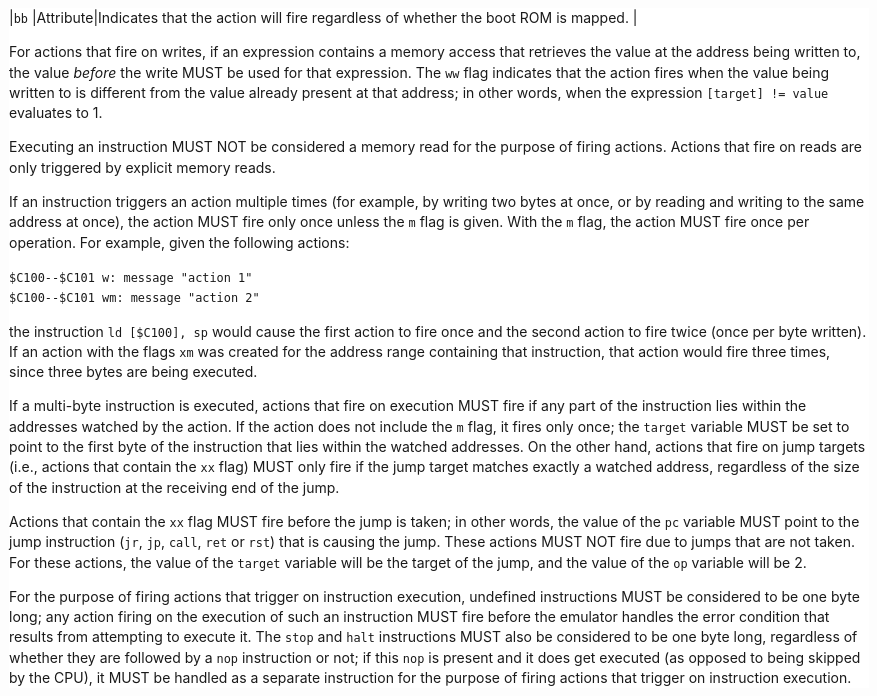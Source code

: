 |`bb`  |Attribute|Indicates that the action will fire regardless of whether the boot ROM is mapped.                  |

For actions that fire on writes, if an expression contains a memory access that retrieves the value at the address
being written to, the value _before_ the write MUST be used for that expression.
The `ww` flag indicates that the action fires when the value being written to is different from the value already
present at that address; in other words, when the expression `[target] != value` evaluates to 1.

Executing an instruction MUST NOT be considered a memory read for the purpose of firing actions.
Actions that fire on reads are only triggered by explicit memory reads.

If an instruction triggers an action multiple times (for example, by writing two bytes at once, or by reading and
writing to the same address at once), the action MUST fire only once unless the `m` flag is given.
With the `m` flag, the action MUST fire once per operation. For example, given the following actions:

```
$C100--$C101 w: message "action 1"
$C100--$C101 wm: message "action 2"
```

the instruction `ld [$C100], sp` would cause the first action to fire once and the second action to fire twice (once
per byte written).
If an action with the flags `xm` was created for the address range containing that instruction, that action would fire
three times, since three bytes are being executed.

If a multi-byte instruction is executed, actions that fire on execution MUST fire if any part of the instruction lies
within the addresses watched by the action.
If the action does not include the `m` flag, it fires only once; the `target` variable MUST be set to point to the
first byte of the instruction that lies within the watched addresses.
On the other hand, actions that fire on jump targets (i.e., actions that contain the `xx` flag) MUST only fire if the
jump target matches exactly a watched address, regardless of the size of the instruction at the receiving end of the
jump.

Actions that contain the `xx` flag MUST fire before the jump is taken; in other words, the value of the `pc` variable
MUST point to the jump instruction (`jr`, `jp`, `call`, `ret` or `rst`) that is causing the jump.
These actions MUST NOT fire due to jumps that are not taken.
For these actions, the value of the `target` variable will be the target of the jump, and the value of the `op`
variable will be 2.

For the purpose of firing actions that trigger on instruction execution, undefined instructions MUST be considered to
be one byte long; any action firing on the execution of such an instruction MUST fire before the emulator handles the
error condition that results from attempting to execute it.
The `stop` and `halt` instructions MUST also be considered to be one byte long, regardless of whether they are
followed by a `nop` instruction or not; if this `nop` is present and it does get executed (as opposed to being skipped
by the CPU), it MUST be handled as a separate instruction for the purpose of firing actions that trigger on
instruction execution.


[version]: history.md
[cc0]: https://creativecommons.org/publicdomain/zero/1.0/legalcode
[repo]: https://github.com/aaaaaa123456789/gb-debugfiles
[rfc2119]: https://www.rfc-editor.org/rfc/rfc2119
[rfc3629]: https://www.rfc-editor.org/rfc/rfc3629
[rgbds-sym]: https://rgbds.gbdev.io/sym
[section1]: #1-objective-and-scope
[section2]: #2-introduction
[section3]: #3-format-basics
[section3.1]: #31-overall-formatting
[section3.2]: #32-normalization-and-whitespace
[section3.3]: #33-error-handling
[section3.4]: #34-basic-structure
[section3.5]: #35-conditional-inclusion
[section4]: #4-directives
[section4.1]: #41-identification
[section4.2]: #42-conditional-inclusion
[section4.3]: #43-declarations
[section4.4]: #44-action-groups